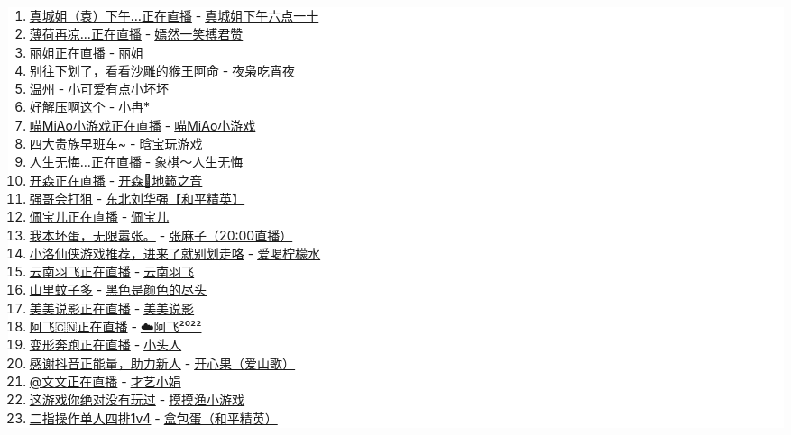 1. [真城姐（袁）下午…正在直播](https://webcast.amemv.com/webcast/reflow/7094562528776260365) - [真城姐下午六点一十](https://www.iesdouyin.com/share/user/60373578622?sec_uid=MS4wLjABAAAA9UIxeAg77N39QLAj6zpdVWdfOn206mJfUFmCN5OcM5s)
1. [薄荷再凉...正在直播](https://webcast.amemv.com/webcast/reflow/7094570563045182222) - [嫣然⼀笑搏君赞](https://www.iesdouyin.com/share/user/52789345873?sec_uid=MS4wLjABAAAASa5dX_J4Kx7sVgG0NEL4jR8SHrSp0lo0hw--lGYsGQs)
1. [丽姐正在直播](https://webcast.amemv.com/webcast/reflow/7094578327293348643) - [丽姐](https://www.iesdouyin.com/share/user/67106689227?sec_uid=MS4wLjABAAAA19nanfNq1kvM_ieO5C-NszynBqgjqzOpRjS8je4JDM4)
1. [别往下划了，看看沙雕的猴王阿命](https://webcast.amemv.com/webcast/reflow/7094578285195135780) - [夜枭吃宵夜](https://www.iesdouyin.com/share/user/101557496331?sec_uid=MS4wLjABAAAAAWKNaXAjbTwVHeN77QehS04tqH6sTWjhaBMw2bdvxXs)
1. [温州](https://webcast.amemv.com/webcast/reflow/7094576902597298951) - [小可爱有点小坏坏](https://www.iesdouyin.com/share/user/108171346233?sec_uid=MS4wLjABAAAAY7-GLAclHD-xHo_AYeHXXVX16wpyG4_pqY_kVeRp2SU)
1. [好解压啊这个](https://webcast.amemv.com/webcast/reflow/7094441095224281892) - [小冉*](https://www.iesdouyin.com/share/user/3505658160512556?sec_uid=MS4wLjABAAAAQ6NK6TezqsiPACXAepRUIJDDmfXvw7o6OpIm2K_0Ca-zpvDsgxtxVQ4aaImqmW_q)
1. [喵MiAo小游戏正在直播](https://webcast.amemv.com/webcast/reflow/7094571517752675087) - [喵MiAo小游戏](https://www.iesdouyin.com/share/user/2102691183987712?sec_uid=MS4wLjABAAAA1h4VWB1HbfEB9OCD6eXrkoQ6hkOgHlwqxWaJQ531Fy3-0ElLS57QBvyHL32TT6j4)
1. [四大贵族早班车~](https://webcast.amemv.com/webcast/reflow/7094574501447928584) - [晗宝玩游戏](https://www.iesdouyin.com/share/user/4156585207668919?sec_uid=MS4wLjABAAAAIgrWHyNr9acXxZHjci3mqNCJqEi2AJjLW0X7C1kyHDk1lM8cM2-v_UV4uLF7dHP2)
1. [人生无悔...正在直播](https://webcast.amemv.com/webcast/reflow/7094359421270149924) - [象棋～人生无悔](https://www.iesdouyin.com/share/user/399812326339086?sec_uid=MS4wLjABAAAADGr9WEkZLJSbgI6aWNPfPECQt2VySGdqsE8sG0vWOd0)
1. [开森正在直播](https://webcast.amemv.com/webcast/reflow/7094576344868080415) - [开森🎤地籁之音](https://www.iesdouyin.com/share/user/102906304486?sec_uid=MS4wLjABAAAA02tZNYiQZxW-NuuK02xNZkr5HusGyf6AmeaqB1QzRW0)
1. [强哥会打狙](https://webcast.amemv.com/webcast/reflow/7094577870021921567) - [东北刘华强【和平精英】](https://www.iesdouyin.com/share/user/1279419300986391?sec_uid=MS4wLjABAAAAbP5YI2_7QtcgUK16nFrPgxZkJf4suKW6kzhVPLN5kwMMeaGi1he7ZMi_ndkPugO3)
1. [佩宝儿正在直播](https://webcast.amemv.com/webcast/reflow/7094575618314029837) - [佩宝儿](https://www.iesdouyin.com/share/user/2005943802143901?sec_uid=MS4wLjABAAAAsRMYSaNzIoQTJzzOanWnqTv3dt3gvehH-toWSG5DnyeEZBZQ09DymPjMH5oWJlNo)
1. [我本坏蛋，无限嚣张。](https://webcast.amemv.com/webcast/reflow/7094576419153496862) - [张麻子（20:00直播）](https://www.iesdouyin.com/share/user/3061482882600319?sec_uid=MS4wLjABAAAAoMGtPsr1YCPiDDVYUBGDqfcbxbpALgV4BGo7iQMzt8mfvq-t7xBuhPJdl5RKYTlY)
1. [小洛仙侠游戏推荐，进来了就别划走咯](https://webcast.amemv.com/webcast/reflow/7094576491342056205) - [爱喝柠檬水](https://www.iesdouyin.com/share/user/2102710678590408?sec_uid=MS4wLjABAAAAlpKYXJIkATJXJoAxnkIyQ8qVo5CeptVVteq0_HZuydgvzKmRXo7buNfEO3Ben7Jf)
1. [云南羽飞正在直播](https://webcast.amemv.com/webcast/reflow/7094574720024087330) - [云南羽飞](https://www.iesdouyin.com/share/user/1271454347573982?sec_uid=MS4wLjABAAAAfaeGeo30t504UnB2joU0thBBm9VfWndYadmpvu2p3uPkBIrDp-xaTua630GRmF98)
1. [山里蚊子多](https://webcast.amemv.com/webcast/reflow/7094557921224624936) - [黑色是颜色的尽头](https://www.iesdouyin.com/share/user/92076742658?sec_uid=MS4wLjABAAAAGTD1l1R4WTU9paDJHZBAyx5569xkfiAOspvanzyEhWA)
1. [美美说影正在直播](https://webcast.amemv.com/webcast/reflow/7094435219830590239) - [美美说影](https://www.iesdouyin.com/share/user/1904771965913148?sec_uid=MS4wLjABAAAAjqHHI2Re18KAboCpzdE65ccm1sNcRVqVxNIJPJLEBY9fN6fu1uKrzIp0yARtB_kk)
1. [阿飞🇨🇳正在直播](https://webcast.amemv.com/webcast/reflow/7094578139103267615) - [☁️阿飞²⁰²²](https://www.iesdouyin.com/share/user/97032939311?sec_uid=MS4wLjABAAAA6MdnipOJoQPIBDIxS0KzgxKTGLFZ5fSIi0CDPVhWQ1w)
1. [变形奔跑正在直播](https://webcast.amemv.com/webcast/reflow/7092548105060518693) - [小头人](https://www.iesdouyin.com/share/user/95044026931?sec_uid=MS4wLjABAAAApwqm8NaXk2jFOTA2CY5Gu7431BCvFCjmW8mEpqc6XtE)
1. [感谢抖音正能量，助力新人](https://webcast.amemv.com/webcast/reflow/7094562987574676264) - [开心果（爱山歌）](https://www.iesdouyin.com/share/user/55025764403?sec_uid=MS4wLjABAAAA0ZGnxYNPWy5Ga45F9yi_zrBCmypCkeVBtfpyV-dzrto)
1. [@文文正在直播](https://webcast.amemv.com/webcast/reflow/7094576300408556321) - [才艺小娟](https://www.iesdouyin.com/share/user/99947043903?sec_uid=MS4wLjABAAAA9qFlE3WcM9IeIIhFKFIV5Mt3PEsteCa2bQfhc4lrEf4)
1. [这游戏你绝对没有玩过](https://webcast.amemv.com/webcast/reflow/7094437048404265765) - [摸摸渔小游戏](https://www.iesdouyin.com/share/user/107778266759?sec_uid=MS4wLjABAAAAtqSguI74zWMXFWX5iUrZPkM8CUiSby5P9VkHgHN6ReY)
1. [二指操作单人四排1v4](https://webcast.amemv.com/webcast/reflow/7094545758661921543) - [盒包蛋（和平精英）](https://www.iesdouyin.com/share/user/2041105909870968?sec_uid=MS4wLjABAAAAdHbPYV6kQLnip1NbWr8WrPsgiOjYcVHGAoJbFjNdwrWwnFVt2J-3Dv9EC7cTtt8V)